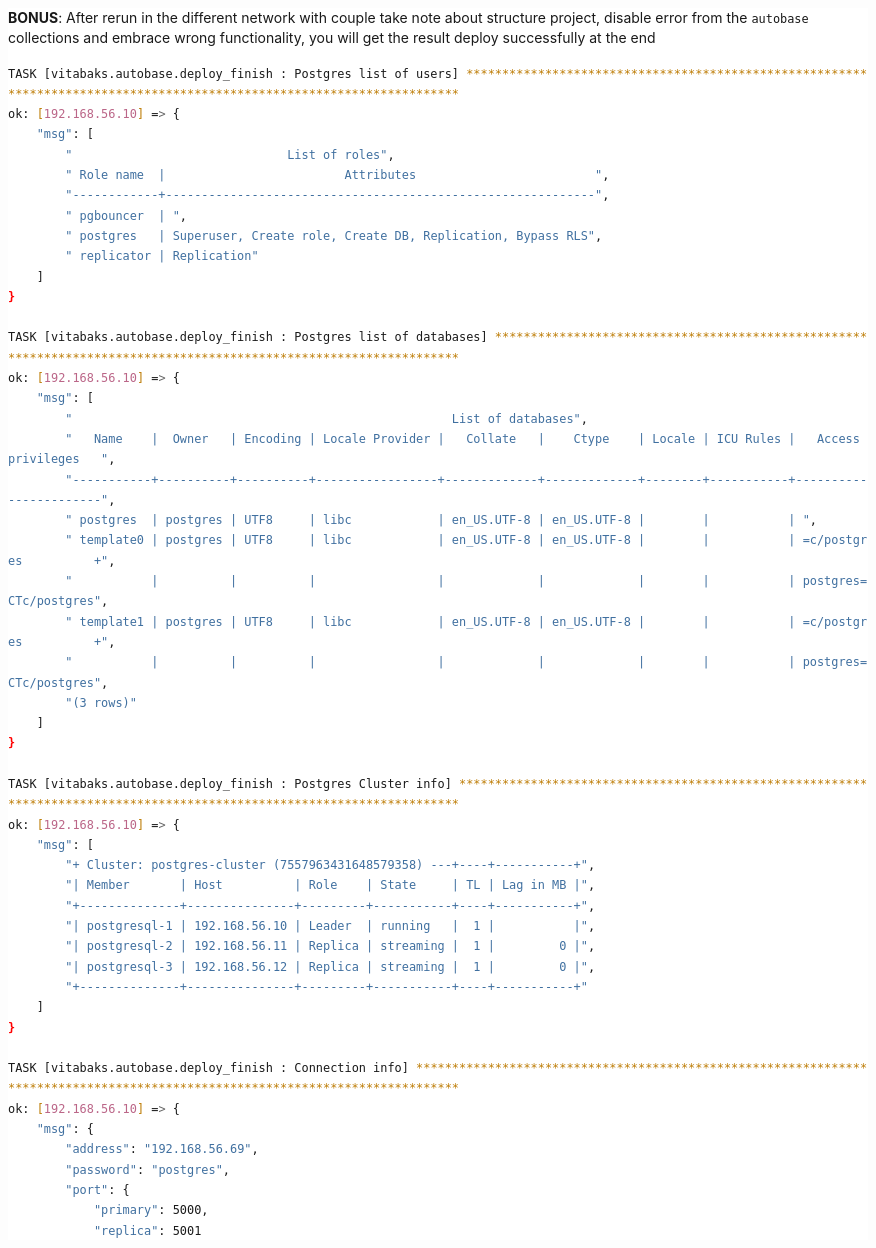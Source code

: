 **BONUS**: After rerun in the different network with couple take note about structure project, disable error from the `autobase` collections and embrace wrong functionality, you will get the result deploy successfully at the end

```bash
TASK [vitabaks.autobase.deploy_finish : Postgres list of users] ***********************************************************************************************************************
ok: [192.168.56.10] => {
    "msg": [
        "                              List of roles",
        " Role name  |                         Attributes                         ",
        "------------+------------------------------------------------------------",
        " pgbouncer  | ",
        " postgres   | Superuser, Create role, Create DB, Replication, Bypass RLS",
        " replicator | Replication"
    ]
}

TASK [vitabaks.autobase.deploy_finish : Postgres list of databases] *******************************************************************************************************************
ok: [192.168.56.10] => {
    "msg": [
        "                                                     List of databases",
        "   Name    |  Owner   | Encoding | Locale Provider |   Collate   |    Ctype    | Locale | ICU Rules |   Access privileges   ",
        "-----------+----------+----------+-----------------+-------------+-------------+--------+-----------+-----------------------",
        " postgres  | postgres | UTF8     | libc            | en_US.UTF-8 | en_US.UTF-8 |        |           | ",
        " template0 | postgres | UTF8     | libc            | en_US.UTF-8 | en_US.UTF-8 |        |           | =c/postgres          +",
        "           |          |          |                 |             |             |        |           | postgres=CTc/postgres",
        " template1 | postgres | UTF8     | libc            | en_US.UTF-8 | en_US.UTF-8 |        |           | =c/postgres          +",
        "           |          |          |                 |             |             |        |           | postgres=CTc/postgres",
        "(3 rows)"
    ]
}

TASK [vitabaks.autobase.deploy_finish : Postgres Cluster info] ************************************************************************************************************************
ok: [192.168.56.10] => {
    "msg": [
        "+ Cluster: postgres-cluster (7557963431648579358) ---+----+-----------+",
        "| Member       | Host          | Role    | State     | TL | Lag in MB |",
        "+--------------+---------------+---------+-----------+----+-----------+",
        "| postgresql-1 | 192.168.56.10 | Leader  | running   |  1 |           |",
        "| postgresql-2 | 192.168.56.11 | Replica | streaming |  1 |         0 |",
        "| postgresql-3 | 192.168.56.12 | Replica | streaming |  1 |         0 |",
        "+--------------+---------------+---------+-----------+----+-----------+"
    ]
}

TASK [vitabaks.autobase.deploy_finish : Connection info] ******************************************************************************************************************************
ok: [192.168.56.10] => {
    "msg": {
        "address": "192.168.56.69",
        "password": "postgres",
        "port": {
            "primary": 5000,
            "replica": 5001
```